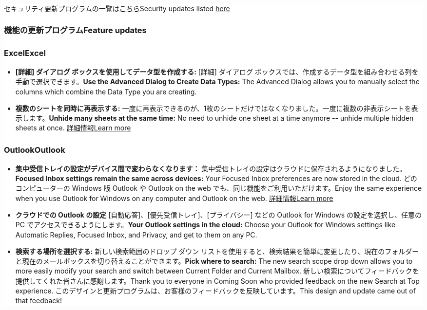 <span data-ttu-id="710ff-110">セキュリティ更新プログラムの一覧は[こちら](https://docs.microsoft.com/officeupdates/microsoft365-apps-security-updates)</span><span class="sxs-lookup"><span data-stu-id="710ff-110">Security updates listed [here](https://docs.microsoft.com/officeupdates/microsoft365-apps-security-updates)</span></span>


[//]: # (FEATUREDETAILS コンテンツを削除しないでください。開始)

### <a name="feature-updates"></a><span data-ttu-id="710ff-112">機能の更新プログラム</span><span class="sxs-lookup"><span data-stu-id="710ff-112">Feature updates</span></span>
### <a name="excel"></a><span data-ttu-id="710ff-113">Excel</span><span class="sxs-lookup"><span data-stu-id="710ff-113">Excel</span></span>

- <span data-ttu-id="710ff-114">**[詳細] ダイアログ ボックスを使用してデータ型を作成する:** [詳細] ダイアログ ボックスでは、作成するデータ型を組み合わせる列を手動で選択できます。</span><span class="sxs-lookup"><span data-stu-id="710ff-114">**Use the Advanced Dialog to Create Data Types:** The Advanced Dialog allows you to manually select the columns which combine the Data Type you are creating.</span></span>

- <span data-ttu-id="710ff-115">**複数のシートを同時に再表示する:** 一度に再表示できるのが、1枚のシートだけではなくなりました。一度に複数の非表示シートを表示します。</span><span class="sxs-lookup"><span data-stu-id="710ff-115">**Unhide many sheets at the same time:** No need to unhide one sheet at a time anymore -- unhide multiple hidden sheets at once.</span></span> [<span data-ttu-id="710ff-116">詳細情報</span><span class="sxs-lookup"><span data-stu-id="710ff-116">Learn more</span></span>](https://support.office.com/article/69f2701a-21f5-4186-87d7-341a8cf53344)


### <a name="outlook"></a><span data-ttu-id="710ff-117">Outlook</span><span class="sxs-lookup"><span data-stu-id="710ff-117">Outlook</span></span>

- <span data-ttu-id="710ff-118">**集中受信トレイの設定がデバイス間で変わらなくなります：** 集中受信トレイの設定はクラウドに保存されるようになりました。</span><span class="sxs-lookup"><span data-stu-id="710ff-118">**Focused Inbox settings remain the same across devices:** Your Focused Inbox preferences are now stored in the cloud.</span></span> <span data-ttu-id="710ff-119">どのコンピューターの Windows 版 Outlook や Outlook on the web でも、同じ機能をご利用いただけます。</span><span class="sxs-lookup"><span data-stu-id="710ff-119">Enjoy the same experience when you use Outlook for Windows on any computer and Outlook on the web.</span></span> [<span data-ttu-id="710ff-120">詳細情報</span><span class="sxs-lookup"><span data-stu-id="710ff-120">Learn more</span></span>](https://support.office.com/article/d77a442e-a86c-4bf8-b3dd-5571ae556986)

- <span data-ttu-id="710ff-121">**クラウドでの Outlook の設定** [自動応答]、[優先受信トレイ]、[プライバシー] などの Outlook for Windows の設定を選択し、任意の PC でアクセスできるようにします。</span><span class="sxs-lookup"><span data-stu-id="710ff-121">**Your Outlook settings in the cloud:** Choose your Outlook for Windows settings like Automatic Replies, Focused Inbox, and Privacy, and get to them on any PC.</span></span>

- <span data-ttu-id="710ff-122">**検索する場所を選択する:** 新しい検索範囲のドロップ ダウン リストを使用すると、検索結果を簡単に変更したり、現在のフォルダーと現在のメールボックスを切り替えることができます。</span><span class="sxs-lookup"><span data-stu-id="710ff-122">**Pick where to search:** The new search scope drop down allows you to more easily modify your search and switch between Current Folder and Current Mailbox.</span></span> <span data-ttu-id="710ff-123">新しい検索についてフィードバックを提供してくれた皆さんに感謝します。</span><span class="sxs-lookup"><span data-stu-id="710ff-123">Thank you to everyone in Coming Soon who provided feedback on the new Search at Top experience.</span></span> <span data-ttu-id="710ff-124">このデザインと更新プログラムは、お客様のフィードバックを反映しています。</span><span class="sxs-lookup"><span data-stu-id="710ff-124">This design and update came out of that feedback!</span></span>


[//]: # (削除しないでください)
[//]: # (FEATUREDETAILS コンテンツを削除しないでください。終了)
[//]: # (BUGDETAILS コンテンツを削除しないでください。開始)
[//]: # (BUGDETAILS コンテンツを削除しないでください。終了)
[//]: # (BUGDETAILS コンテンツを削除しないでください。開始)
[//]: # (BUGDETAILS コンテンツを削除しないでください。終了)
[//]: # (FEATUREDETAILS コンテンツを削除しないでください。終了)
[//]: # (BUGDETAILS コンテンツを削除しないでください。開始)
[//]: # (BUGDETAILS コンテンツを削除しないでください。終了)
[//]: # (FEATUREDETAILS コンテンツを削除しないでください。終了)
[//]: # (BUGDETAILS コンテンツを削除しないでください。開始)
[//]: # (BUGDETAILS コンテンツを削除しないでください。終了)
[//]: # (FEATUREDETAILS コンテンツを削除しないでください。終了)
[//]: # (BUGDETAILS コンテンツを削除しないでください。開始)
[//]: # (BUGDETAILS コンテンツを削除しないでください。終了)
[//]: # (FEATUREDETAILS コンテンツを削除しないでください。終了)
[//]: # (BUGDETAILS コンテンツを削除しないでください。開始)